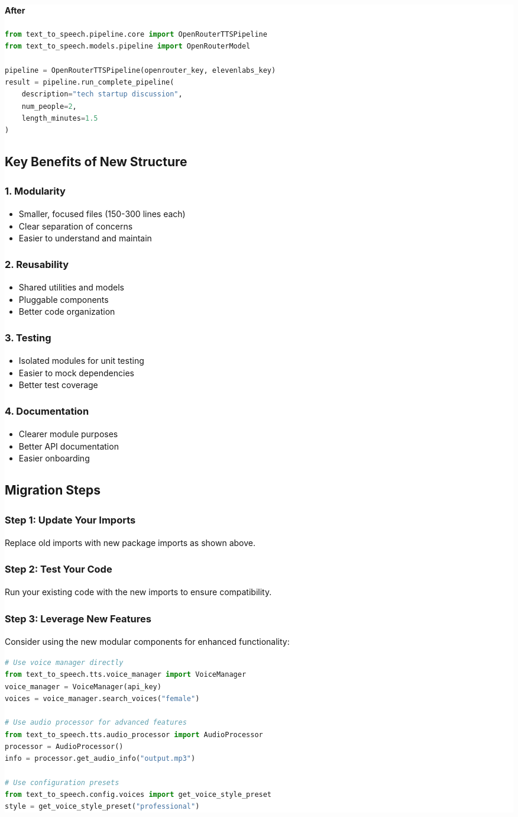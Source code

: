 #### After
```python
from text_to_speech.pipeline.core import OpenRouterTTSPipeline
from text_to_speech.models.pipeline import OpenRouterModel

pipeline = OpenRouterTTSPipeline(openrouter_key, elevenlabs_key)
result = pipeline.run_complete_pipeline(
    description="tech startup discussion",
    num_people=2,
    length_minutes=1.5
)
```

## Key Benefits of New Structure

### 1. Modularity
- Smaller, focused files (150-300 lines each)
- Clear separation of concerns
- Easier to understand and maintain

### 2. Reusability
- Shared utilities and models
- Pluggable components
- Better code organization

### 3. Testing
- Isolated modules for unit testing
- Easier to mock dependencies
- Better test coverage

### 4. Documentation
- Clearer module purposes
- Better API documentation
- Easier onboarding

## Migration Steps

### Step 1: Update Your Imports
Replace old imports with new package imports as shown above.

### Step 2: Test Your Code
Run your existing code with the new imports to ensure compatibility.

### Step 3: Leverage New Features
Consider using the new modular components for enhanced functionality:

```python
# Use voice manager directly
from text_to_speech.tts.voice_manager import VoiceManager
voice_manager = VoiceManager(api_key)
voices = voice_manager.search_voices("female")

# Use audio processor for advanced features
from text_to_speech.tts.audio_processor import AudioProcessor
processor = AudioProcessor()
info = processor.get_audio_info("output.mp3")

# Use configuration presets
from text_to_speech.config.voices import get_voice_style_preset
style = get_voice_style_preset("professional")
```
